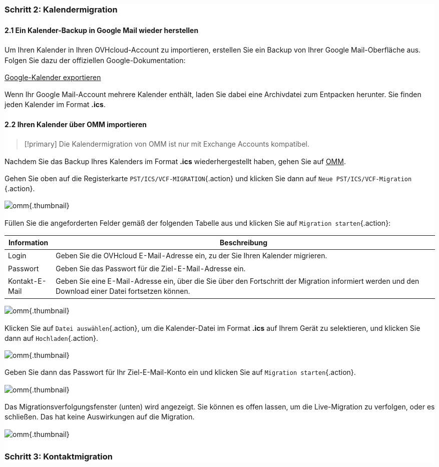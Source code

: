 ### Schritt 2: Kalendermigration

#### 2.1 Ein Kalender-Backup in Google Mail wieder herstellen

Um Ihren Kalender in Ihren OVHcloud-Account zu importieren, erstellen Sie ein Backup von Ihrer Google Mail-Oberfläche aus. Folgen Sie dazu der offiziellen Google-Dokumentation:

[Google-Kalender exportieren](https://support.google.com/calendar/answer/37111?hl=de)

Wenn Ihr Google Mail-Account mehrere Kalender enthält, laden Sie dabei eine Archivdatei zum Entpacken herunter. Sie finden jeden Kalender im Format **.ics**.

#### 2.2 Ihren Kalender über OMM importieren

> [!primary]
> Die Kalendermigration von OMM ist nur mit Exchange Accounts kompatibel.

Nachdem Sie das Backup Ihres Kalenders im Format **.ics** wiederhergestellt haben, gehen Sie auf [OMM](https://omm.ovh.net).

Gehen Sie oben auf die Registerkarte `PST/ICS/VCF-MIGRATION`{.action} und klicken Sie dann auf `Neue PST/ICS/VCF-Migration`{.action}.

![omm](images/OMM-gmail-step23-01.png){.thumbnail}

Füllen Sie die angeforderten Felder gemäß der folgenden Tabelle aus und klicken Sie auf `Migration starten`{.action}:

| Information            	| Beschreibung                                                                              	|
|------------------------	|------------------------------------------------------------------------------------------	|
| Login                  	| Geben Sie die OVHcloud E-Mail-Adresse ein, zu der Sie Ihren Kalender migrieren.           	|
| Passwort           	| Geben Sie das Passwort für die Ziel-E-Mail-Adresse ein.                          	|
| Kontakt-E-Mail 	| Geben Sie eine E-Mail-Adresse ein, über die Sie über den Fortschritt der Migration informiert werden und den Download einer Datei fortsetzen können.	|

![omm](images/OMM-gmail-step23-02.png){.thumbnail}

 Klicken Sie auf `Datei auswählen`{.action}, um die Kalender-Datei im Format **.ics** auf Ihrem Gerät zu selektieren, und klicken Sie dann auf `Hochladen`{.action}.

![omm](images/OMM-gmail-step23-03.png){.thumbnail}

Geben Sie dann das Passwort für Ihr Ziel-E-Mail-Konto ein und klicken Sie auf `Migration starten`{.action}.

![omm](images/OMM-gmail-step23-04.png){.thumbnail}

Das Migrationsverfolgungsfenster (unten) wird angezeigt. Sie können es offen lassen, um die Live-Migration zu verfolgen, oder es schließen. Das hat keine Auswirkungen auf die Migration.

![omm](images/OMM-gmail-step02.png){.thumbnail}

### Schritt 3: Kontaktmigration
